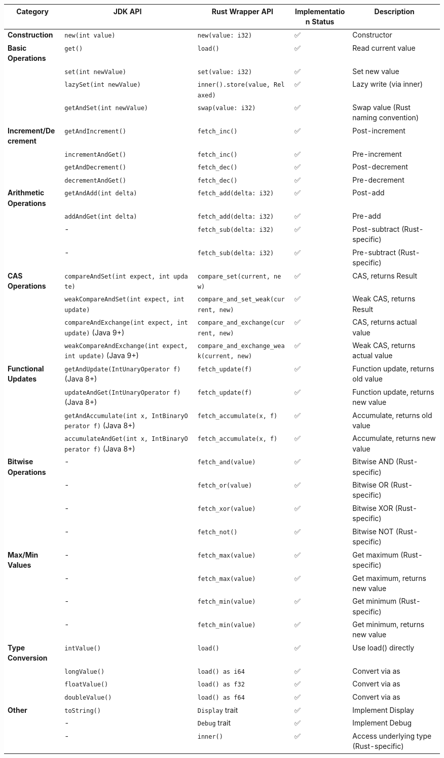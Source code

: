| Category | JDK API | Rust Wrapper API | Implementation Status | Description |
|------|---------|--------------|---------|------|
| **Construction** | `new(int value)` | `new(value: i32)` | ✅ | Constructor |
| **Basic Operations** | `get()` | `load()` | ✅ | Read current value |
| | `set(int newValue)` | `set(value: i32)` | ✅ | Set new value |
| | `lazySet(int newValue)` | `inner().store(value, Relaxed)` | ✅ | Lazy write (via inner) |
| | `getAndSet(int newValue)` | `swap(value: i32)` | ✅ | Swap value (Rust naming convention) |
| **Increment/Decrement** | `getAndIncrement()` | `fetch_inc()` | ✅ | Post-increment |
| | `incrementAndGet()` | `fetch_inc()` | ✅ | Pre-increment |
| | `getAndDecrement()` | `fetch_dec()` | ✅ | Post-decrement |
| | `decrementAndGet()` | `fetch_dec()` | ✅ | Pre-decrement |
| **Arithmetic Operations** | `getAndAdd(int delta)` | `fetch_add(delta: i32)` | ✅ | Post-add |
| | `addAndGet(int delta)` | `fetch_add(delta: i32)` | ✅ | Pre-add |
| | - | `fetch_sub(delta: i32)` | ✅ | Post-subtract (Rust-specific) |
| | - | `fetch_sub(delta: i32)` | ✅ | Pre-subtract (Rust-specific) |
| **CAS Operations** | `compareAndSet(int expect, int update)` | `compare_set(current, new)` | ✅ | CAS, returns Result |
| | `weakCompareAndSet(int expect, int update)` | `compare_and_set_weak(current, new)` | ✅ | Weak CAS, returns Result |
| | `compareAndExchange(int expect, int update)` (Java 9+) | `compare_and_exchange(current, new)` | ✅ | CAS, returns actual value |
| | `weakCompareAndExchange(int expect, int update)` (Java 9+) | `compare_and_exchange_weak(current, new)` | ✅ | Weak CAS, returns actual value |
| **Functional Updates** | `getAndUpdate(IntUnaryOperator f)` (Java 8+) | `fetch_update(f)` | ✅ | Function update, returns old value |
| | `updateAndGet(IntUnaryOperator f)` (Java 8+) | `fetch_update(f)` | ✅ | Function update, returns new value |
| | `getAndAccumulate(int x, IntBinaryOperator f)` (Java 8+) | `fetch_accumulate(x, f)` | ✅ | Accumulate, returns old value |
| | `accumulateAndGet(int x, IntBinaryOperator f)` (Java 8+) | `fetch_accumulate(x, f)` | ✅ | Accumulate, returns new value |
| **Bitwise Operations** | - | `fetch_and(value)` | ✅ | Bitwise AND (Rust-specific) |
| | - | `fetch_or(value)` | ✅ | Bitwise OR (Rust-specific) |
| | - | `fetch_xor(value)` | ✅ | Bitwise XOR (Rust-specific) |
| | - | `fetch_not()` | ✅ | Bitwise NOT (Rust-specific) |
| **Max/Min Values** | - | `fetch_max(value)` | ✅ | Get maximum (Rust-specific) |
| | - | `fetch_max(value)` | ✅ | Get maximum, returns new value |
| | - | `fetch_min(value)` | ✅ | Get minimum (Rust-specific) |
| | - | `fetch_min(value)` | ✅ | Get minimum, returns new value |
| **Type Conversion** | `intValue()` | `load()` | ✅ | Use load() directly |
| | `longValue()` | `load() as i64` | ✅ | Convert via as |
| | `floatValue()` | `load() as f32` | ✅ | Convert via as |
| | `doubleValue()` | `load() as f64` | ✅ | Convert via as |
| **Other** | `toString()` | `Display` trait | ✅ | Implement Display |
| | - | `Debug` trait | ✅ | Implement Debug |
| | - | `inner()` | ✅ | Access underlying type (Rust-specific) |